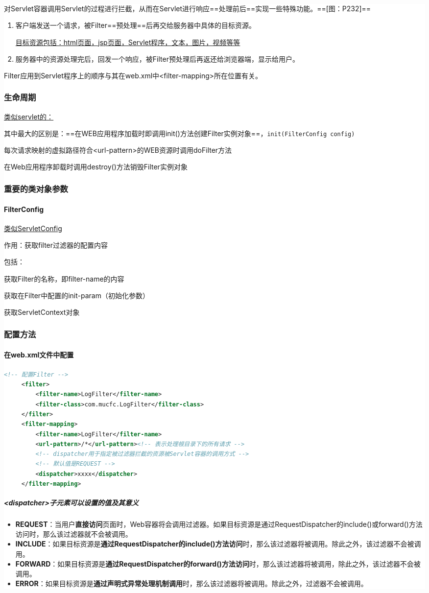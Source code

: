 对Servlet容器调用Servlet的过程进行拦截，从而在Servlet进行响应==处理前后==实现一些特殊功能。==[图：P232]==

1. 客户端发送一个请求，被Filter==预处理==后再交给服务器中具体的目标资源。

   ​	<u>目标资源包括：html页面，jsp页面，Servlet程序，文本，图片，视频等等</u>

2. 服务器中的资源处理完后，回发一个响应，被Filter预处理后再返还给浏览器端，显示给用户。

Filter应用到Servlet程序上的顺序与其在web.xml中\<filter-mapping\>所在位置有关。

### 生命周期

<u>类似servlet的：</u>

其中最大的区别是：==在WEB应用程序加载时即调用init()方法创建Filter实例对象==，`init(FilterConfig config)`

每次请求映射的虚拟路径符合\<url-pattern\>的WEB资源时调用doFilter方法

在Web应用程序卸载时调用destroy()方法销毁Filter实例对象

### 重要的类对象参数

#### FilterConfig

<u>类似ServletConfig</u>

作用：获取filter过滤器的配置内容

包括：

获取Filter的名称，即filter-name的内容

获取在Filter中配置的init-param（初始化参数）

获取ServletContext对象

### 配置方法

#### 在web.xml文件中配置

```xml
<!-- 配置Filter -->
     <filter>  
         <filter-name>LogFilter</filter-name>  
         <filter-class>com.mucfc.LogFilter</filter-class>  
     </filter>  
     <filter-mapping>  
         <filter-name>LogFilter</filter-name>  
         <url-pattern>/*</url-pattern><!-- 表示处理根目录下的所有请求 -->
         <!-- dispatcher用于指定被过滤器拦截的资源被Servlet容器的调用方式 -->
         <!-- 默认值是REQUEST -->
         <dispatcher>xxxx</dispatcher>
     </filter-mapping>
```

##### \<dispatcher\>子元素可以设置的值及其意义

- **REQUEST**：当用户**直接访问**页面时，Web容器将会调用过滤器。如果目标资源是通过RequestDispatcher的include()或forward()方法访问时，那么该过滤器就不会被调用。
- **INCLUDE**：如果目标资源是**通过RequestDispatcher的include()方法访问**时，那么该过滤器将被调用。除此之外，该过滤器不会被调用。
- **FORWARD**：如果目标资源是**通过RequestDispatcher的forward()方法访问**时，那么该过滤器将被调用，除此之外，该过滤器不会被调用。
- **ERROR**：如果目标资源是**通过声明式异常处理机制调用**时，那么该过滤器将被调用。除此之外，过滤器不会被调用。
